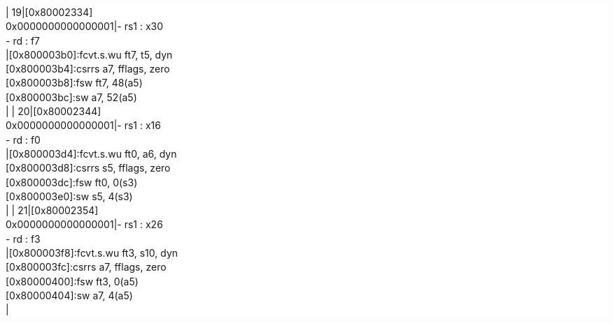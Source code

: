 |  19|[0x80002334]<br>0x0000000000000001|- rs1 : x30<br> - rd : f7<br>                                                                                                                                                                                                                                                                                                                                                                                                                                                                                                                                                                                                                                                                                                                                                                                                                                                                                                                                                                                                                                                                                                                                                                                                                                                                                                                                                                                                                                                                                                                                                                                                                                                                                                                                                                                              |[0x800003b0]:fcvt.s.wu ft7, t5, dyn<br> [0x800003b4]:csrrs a7, fflags, zero<br> [0x800003b8]:fsw ft7, 48(a5)<br> [0x800003bc]:sw a7, 52(a5)<br>     |
|  20|[0x80002344]<br>0x0000000000000001|- rs1 : x16<br> - rd : f0<br>                                                                                                                                                                                                                                                                                                                                                                                                                                                                                                                                                                                                                                                                                                                                                                                                                                                                                                                                                                                                                                                                                                                                                                                                                                                                                                                                                                                                                                                                                                                                                                                                                                                                                                                                                                                              |[0x800003d4]:fcvt.s.wu ft0, a6, dyn<br> [0x800003d8]:csrrs s5, fflags, zero<br> [0x800003dc]:fsw ft0, 0(s3)<br> [0x800003e0]:sw s5, 4(s3)<br>       |
|  21|[0x80002354]<br>0x0000000000000001|- rs1 : x26<br> - rd : f3<br>                                                                                                                                                                                                                                                                                                                                                                                                                                                                                                                                                                                                                                                                                                                                                                                                                                                                                                                                                                                                                                                                                                                                                                                                                                                                                                                                                                                                                                                                                                                                                                                                                                                                                                                                                                                              |[0x800003f8]:fcvt.s.wu ft3, s10, dyn<br> [0x800003fc]:csrrs a7, fflags, zero<br> [0x80000400]:fsw ft3, 0(a5)<br> [0x80000404]:sw a7, 4(a5)<br>      |